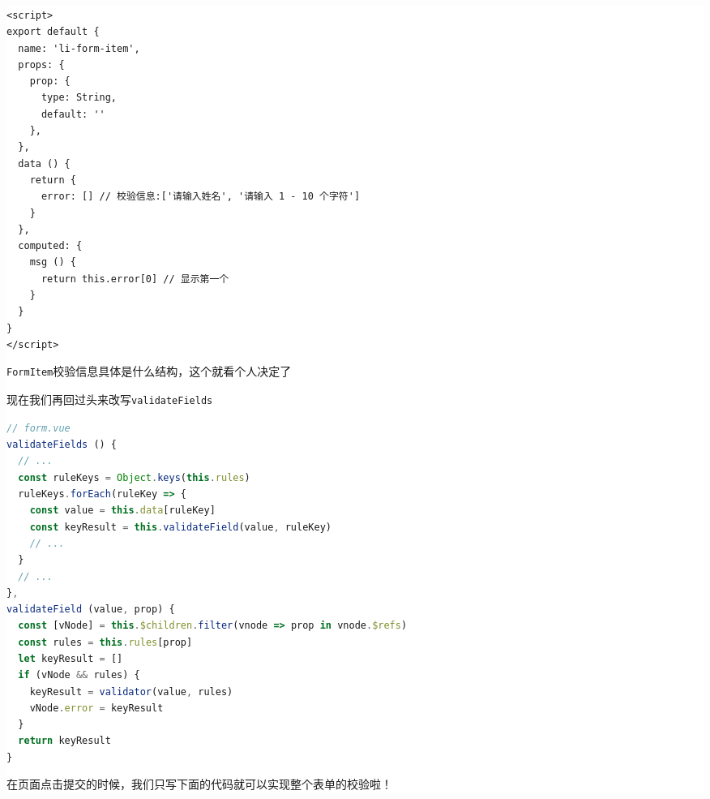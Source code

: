 ```
<script>
export default {
  name: 'li-form-item',
  props: {
    prop: {
      type: String,
      default: ''
    },
  },
  data () {
    return {
      error: [] // 校验信息:['请输入姓名', '请输入 1 - 10 个字符']
    }
  },
  computed: {
    msg () {
      return this.error[0] // 显示第一个
    }
  }
}
</script>
```

` FormItem `校验信息具体是什么结构，这个就看个人决定了

现在我们再回过头来改写` validateFields `

```js
// form.vue
validateFields () {
  // ...
  const ruleKeys = Object.keys(this.rules)
  ruleKeys.forEach(ruleKey => {
    const value = this.data[ruleKey]
    const keyResult = this.validateField(value, ruleKey)
    // ...
  }
  // ...
},
validateField (value, prop) {
  const [vNode] = this.$children.filter(vnode => prop in vnode.$refs)
  const rules = this.rules[prop]
  let keyResult = []
  if (vNode && rules) {
    keyResult = validator(value, rules)
    vNode.error = keyResult
  }
  return keyResult
}
```

在页面点击提交的时候，我们只写下面的代码就可以实现整个表单的校验啦！
